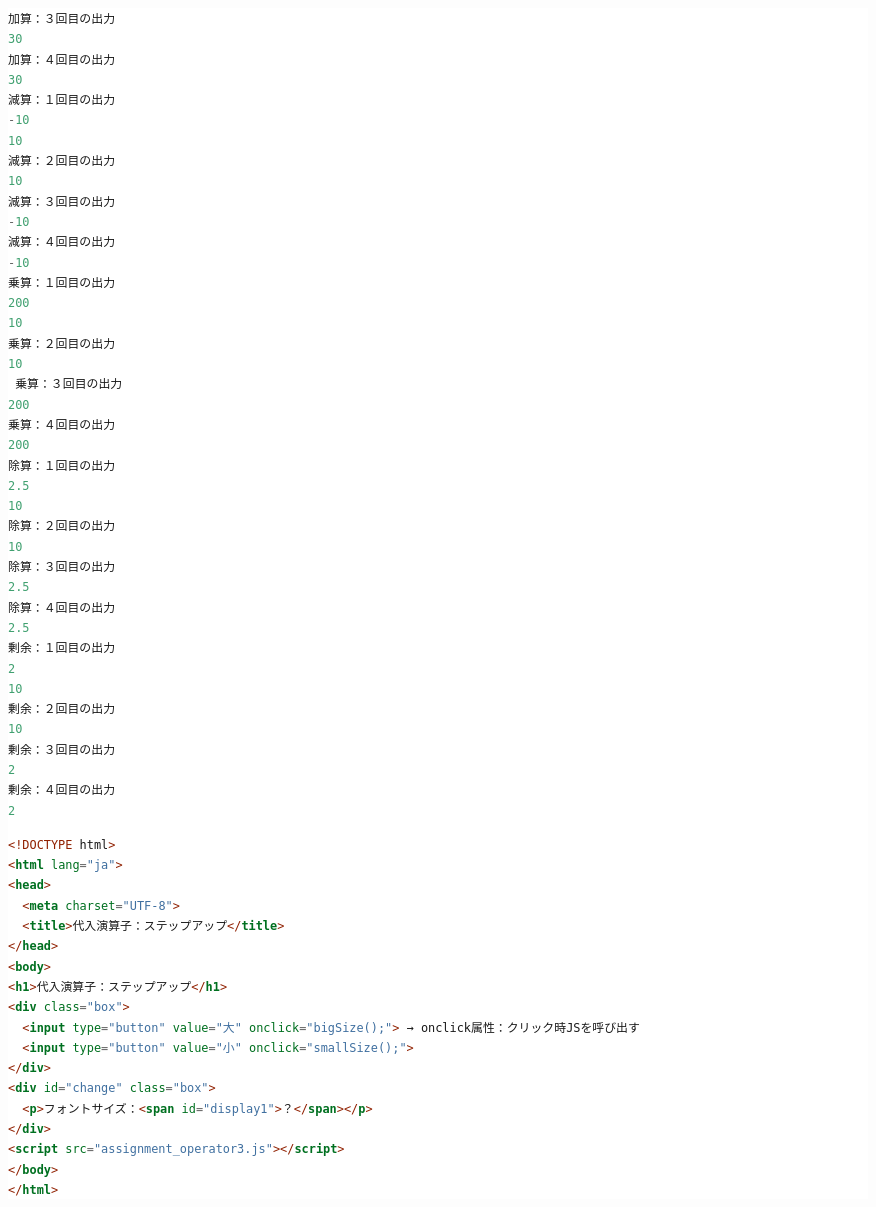 ```js
加算：３回目の出力
30
加算：４回目の出力
30
減算：１回目の出力
-10
10
減算：２回目の出力
10
減算：３回目の出力
-10
減算：４回目の出力
-10
乗算：１回目の出力
200
10
乗算：２回目の出力
10
 乗算：３回目の出力
200
乗算：４回目の出力
200
除算：１回目の出力
2.5
10
除算：２回目の出力
10
除算：３回目の出力
2.5
除算：４回目の出力
2.5
剰余：１回目の出力
2
10
剰余：２回目の出力
10
剰余：３回目の出力
2
剰余：４回目の出力
2
```


```html
<!DOCTYPE html>
<html lang="ja">
<head>
  <meta charset="UTF-8">
  <title>代入演算子：ステップアップ</title>
</head>
<body>
<h1>代入演算子：ステップアップ</h1>
<div class="box">
  <input type="button" value="大" onclick="bigSize();"> → onclick属性：クリック時JSを呼び出す
  <input type="button" value="小" onclick="smallSize();">
</div>
<div id="change" class="box">
  <p>フォントサイズ：<span id="display1">？</span></p>
</div>
<script src="assignment_operator3.js"></script>
</body>
</html>
```
